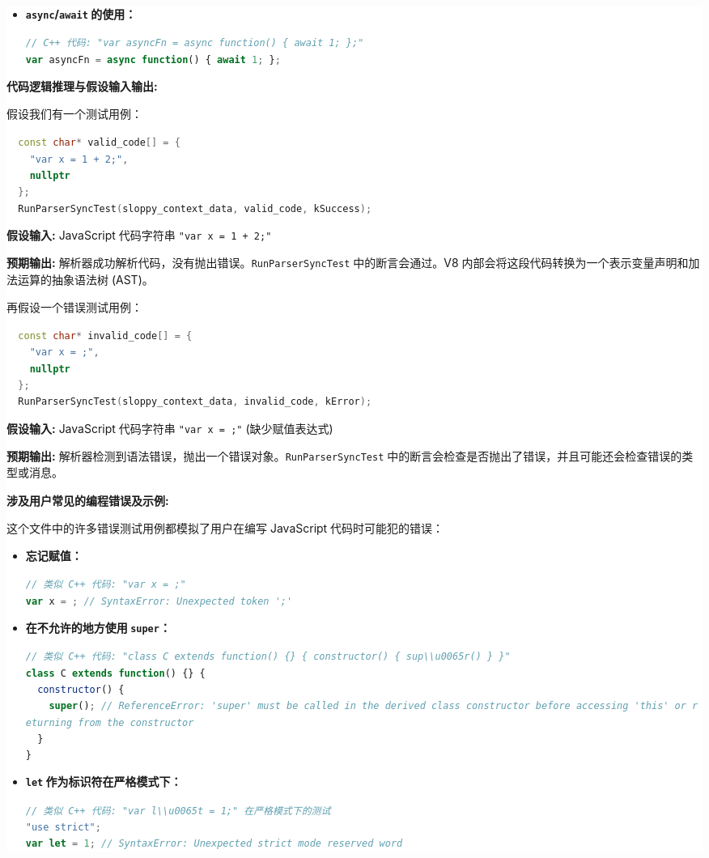 * **`async`/`await` 的使用：**
   ```javascript
   // C++ 代码: "var asyncFn = async function() { await 1; };"
   var asyncFn = async function() { await 1; };
   ```

**代码逻辑推理与假设输入输出:**

假设我们有一个测试用例：

```c++
  const char* valid_code[] = {
    "var x = 1 + 2;",
    nullptr
  };
  RunParserSyncTest(sloppy_context_data, valid_code, kSuccess);
```

**假设输入:**  JavaScript 代码字符串 `"var x = 1 + 2;"`

**预期输出:**  解析器成功解析代码，没有抛出错误。`RunParserSyncTest` 中的断言会通过。V8 内部会将这段代码转换为一个表示变量声明和加法运算的抽象语法树 (AST)。

再假设一个错误测试用例：

```c++
  const char* invalid_code[] = {
    "var x = ;",
    nullptr
  };
  RunParserSyncTest(sloppy_context_data, invalid_code, kError);
```

**假设输入:** JavaScript 代码字符串 `"var x = ;"` (缺少赋值表达式)

**预期输出:** 解析器检测到语法错误，抛出一个错误对象。`RunParserSyncTest` 中的断言会检查是否抛出了错误，并且可能还会检查错误的类型或消息。

**涉及用户常见的编程错误及示例:**

这个文件中的许多错误测试用例都模拟了用户在编写 JavaScript 代码时可能犯的错误：

* **忘记赋值：**
   ```javascript
   // 类似 C++ 代码: "var x = ;"
   var x = ; // SyntaxError: Unexpected token ';'
   ```

* **在不允许的地方使用 `super`：**
   ```javascript
   // 类似 C++ 代码: "class C extends function() {} { constructor() { sup\\u0065r() } }"
   class C extends function() {} {
     constructor() {
       super(); // ReferenceError: 'super' must be called in the derived class constructor before accessing 'this' or returning from the constructor
     }
   }
   ```

* **`let` 作为标识符在严格模式下：**
   ```javascript
   // 类似 C++ 代码: "var l\\u0065t = 1;" 在严格模式下的测试
   "use strict";
   var let = 1; // SyntaxError: Unexpected strict mode reserved word
   ```
